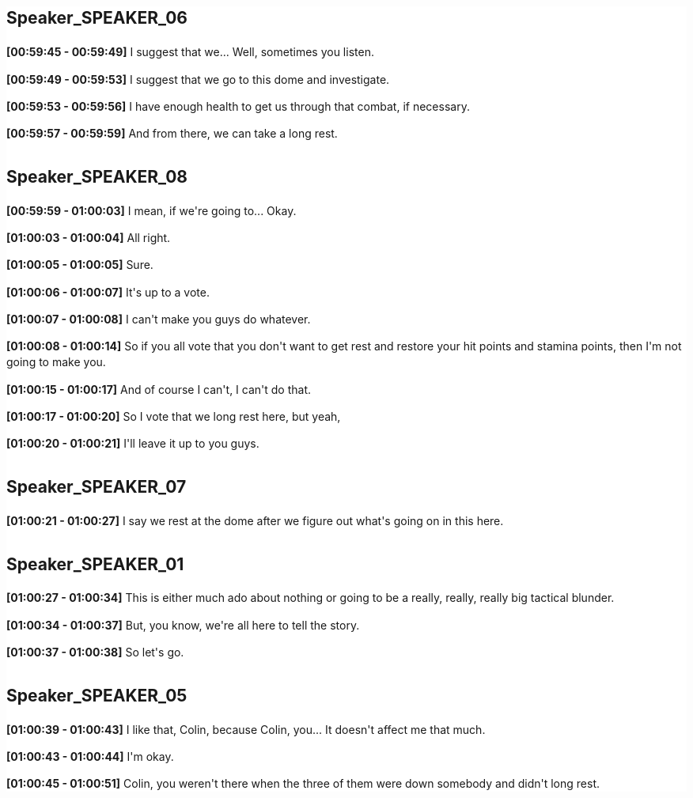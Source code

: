 
## Speaker_SPEAKER_06

**[00:59:45 - 00:59:49]** I suggest that we... Well, sometimes you listen.

**[00:59:49 - 00:59:53]** I suggest that we go to this dome and investigate.

**[00:59:53 - 00:59:56]** I have enough health to get us through that combat, if necessary.

**[00:59:57 - 00:59:59]** And from there, we can take a long rest.


## Speaker_SPEAKER_08

**[00:59:59 - 01:00:03]** I mean, if we're going to... Okay.

**[01:00:03 - 01:00:04]** All right.

**[01:00:05 - 01:00:05]** Sure.

**[01:00:06 - 01:00:07]** It's up to a vote.

**[01:00:07 - 01:00:08]** I can't make you guys do whatever.

**[01:00:08 - 01:00:14]** So if you all vote that you don't want to get rest and restore your hit points and stamina points, then I'm not going to make you.

**[01:00:15 - 01:00:17]** And of course I can't, I can't do that.

**[01:00:17 - 01:00:20]** So I vote that we long rest here, but yeah,

**[01:00:20 - 01:00:21]** I'll leave it up to you guys.


## Speaker_SPEAKER_07

**[01:00:21 - 01:00:27]** I say we rest at the dome after we figure out what's going on in this here.


## Speaker_SPEAKER_01

**[01:00:27 - 01:00:34]** This is either much ado about nothing or going to be a really, really, really big tactical blunder.

**[01:00:34 - 01:00:37]** But, you know, we're all here to tell the story.

**[01:00:37 - 01:00:38]** So let's go.


## Speaker_SPEAKER_05

**[01:00:39 - 01:00:43]** I like that, Colin, because Colin, you... It doesn't affect me that much.

**[01:00:43 - 01:00:44]** I'm okay.

**[01:00:45 - 01:00:51]** Colin, you weren't there when the three of them were down somebody and didn't long rest.
